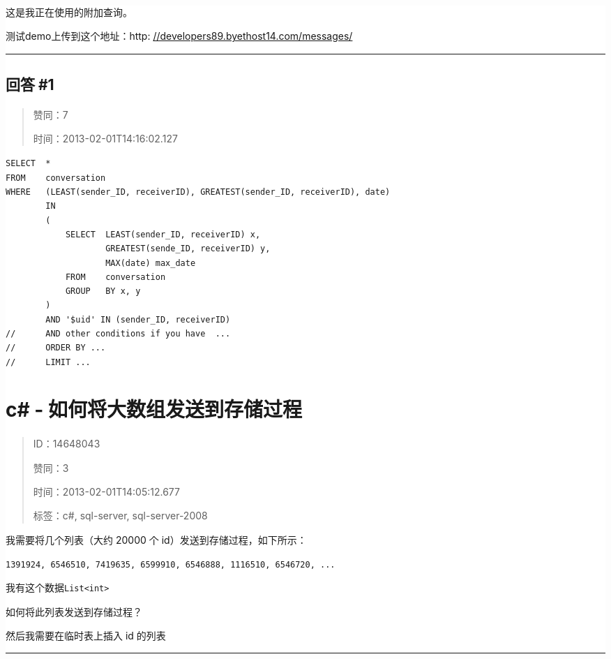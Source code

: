 这是我正在使用的附加查询。

测试demo上传到这个地址：http: [//developers89.byethost14.com/messages/](http://developers89.byethost14.com/messages)

* * *

## 回答 #1

> 赞同：7
> 
> 时间：2013-02-01T14:16:02.127

```
SELECT  *
FROM    conversation
WHERE   (LEAST(sender_ID, receiverID), GREATEST(sender_ID, receiverID), date)
        IN
        (
            SELECT  LEAST(sender_ID, receiverID) x, 
                    GREATEST(sende_ID, receiverID) y,
                    MAX(date) max_date
            FROM    conversation
            GROUP   BY x, y
        )
        AND '$uid' IN (sender_ID, receiverID)
//      AND other conditions if you have  ...
//      ORDER BY ...
//      LIMIT ... 
```

# c# - 如何将大数组发送到存储过程

> ID：14648043
> 
> 赞同：3
> 
> 时间：2013-02-01T14:05:12.677
> 
> 标签：c#, sql-server, sql-server-2008

我需要将几个列表（大约 20000 个 id）发送到存储过程，如下所示：

```
1391924, 6546510, 7419635, 6599910, 6546888, 1116510, 6546720, ... 
```

我有这个数据`List<int>`

如何将此列表发送到存储过程？

然后我需要在临时表上插入 id 的列表

* * *
